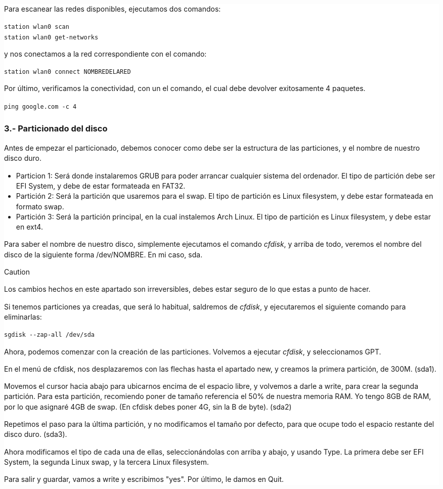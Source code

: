 Para escanear las redes disponibles, ejecutamos dos comandos:
```
station wlan0 scan
station wlan0 get-networks
```
y nos conectamos a la red correspondiente con el comando:
```
station wlan0 connect NOMBREDELARED
```

Por último, verificamos la conectividad, con un el comando, el cual debe devolver exitosamente 4 paquetes.
```
ping google.com -c 4
```

### 3.- Particionado del disco

Antes de empezar el particionado, debemos conocer como debe ser la estructura de las particiones, y el nombre de nuestro disco duro.
- Particion 1: Será donde instalaremos GRUB para poder arrancar cualquier sistema del ordenador. El tipo de partición debe ser EFI System, y debe de estar formateada en FAT32.
- Partición 2: Será la partición que usaremos para el swap. El tipo de partición es Linux filesystem, y debe estar formateada en formato swap.
- Partición 3: Será la partición principal, en la cual instalemos Arch Linux. El tipo de partición es Linux filesystem, y debe estar en ext4.

Para saber el nombre de nuestro disco, simplemente ejecutamos el comando _cfdisk_, y arriba de todo, veremos el nombre del disco de la siguiente forma /dev/NOMBRE. En mi caso, sda.

> [!CAUTION]
> Los cambios hechos en este apartado son irreversibles, debes estar seguro de lo que estas a punto de hacer.

Si tenemos particiones ya creadas, que será lo habitual, saldremos de _cfdisk_, y ejecutaremos el siguiente comando para eliminarlas:
```
sgdisk --zap-all /dev/sda
```
Ahora, podemos comenzar con la creación de las particiones. Volvemos a ejecutar _cfdisk_, y seleccionamos GPT.

En el menú de cfdisk, nos desplazaremos con las flechas hasta el apartado new, y creamos la primera partición, de 300M. (sda1).

Movemos el cursor hacia abajo para ubicarnos encima de el espacio libre, y volvemos a darle a write, para crear la segunda partición. Para esta partición, recomiendo poner de tamaño referencia el 50% de nuestra memoria RAM. Yo tengo 8GB de RAM, por lo que asignaré 4GB de swap. (En cfdisk debes poner 4G, sin la B de byte). (sda2)

Repetimos el paso para la última partición, y no modificamos el tamaño por defecto, para que ocupe todo el espacio restante del disco duro. (sda3). 

Ahora modificamos el tipo de cada una de ellas, seleccionándolas con arriba y abajo, y usando Type. La primera debe ser EFI System, la segunda Linux swap, y la tercera Linux filesystem.

Para salir y guardar, vamos a write y escribimos "yes". Por último, le damos en Quit.
